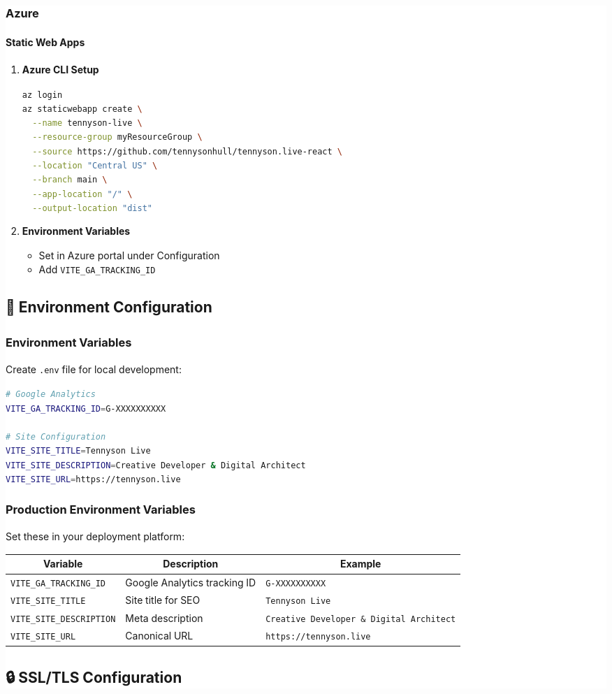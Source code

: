 ### Azure

#### Static Web Apps

1. **Azure CLI Setup**
   ```bash
   az login
   az staticwebapp create \
     --name tennyson-live \
     --resource-group myResourceGroup \
     --source https://github.com/tennysonhull/tennyson.live-react \
     --location "Central US" \
     --branch main \
     --app-location "/" \
     --output-location "dist"
   ```

2. **Environment Variables**
   - Set in Azure portal under Configuration
   - Add `VITE_GA_TRACKING_ID`

## 🔧 Environment Configuration

### Environment Variables

Create `.env` file for local development:
```bash
# Google Analytics
VITE_GA_TRACKING_ID=G-XXXXXXXXXX

# Site Configuration
VITE_SITE_TITLE=Tennyson Live
VITE_SITE_DESCRIPTION=Creative Developer & Digital Architect
VITE_SITE_URL=https://tennyson.live
```

### Production Environment Variables

Set these in your deployment platform:

| Variable | Description | Example |
|----------|-------------|---------|
| `VITE_GA_TRACKING_ID` | Google Analytics tracking ID | `G-XXXXXXXXXX` |
| `VITE_SITE_TITLE` | Site title for SEO | `Tennyson Live` |
| `VITE_SITE_DESCRIPTION` | Meta description | `Creative Developer & Digital Architect` |
| `VITE_SITE_URL` | Canonical URL | `https://tennyson.live` |

## 🔒 SSL/TLS Configuration
